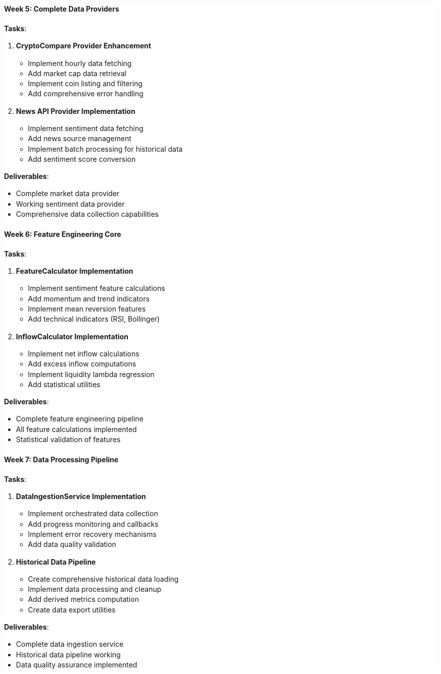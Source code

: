 #### Week 5: Complete Data Providers
**Tasks**:
1. **CryptoCompare Provider Enhancement**
   - Implement hourly data fetching
   - Add market cap data retrieval
   - Implement coin listing and filtering
   - Add comprehensive error handling

2. **News API Provider Implementation**
   - Implement sentiment data fetching
   - Add news source management
   - Implement batch processing for historical data
   - Add sentiment score conversion

**Deliverables**:
- Complete market data provider
- Working sentiment data provider
- Comprehensive data collection capabilities

#### Week 6: Feature Engineering Core
**Tasks**:
1. **FeatureCalculator Implementation**
   - Implement sentiment feature calculations
   - Add momentum and trend indicators
   - Implement mean reversion features
   - Add technical indicators (RSI, Bollinger)

2. **InflowCalculator Implementation**
   - Implement net inflow calculations
   - Add excess inflow computations
   - Implement liquidity lambda regression
   - Add statistical utilities

**Deliverables**:
- Complete feature engineering pipeline
- All feature calculations implemented
- Statistical validation of features

#### Week 7: Data Processing Pipeline
**Tasks**:
1. **DataIngestionService Implementation**
   - Implement orchestrated data collection
   - Add progress monitoring and callbacks
   - Implement error recovery mechanisms
   - Add data quality validation

2. **Historical Data Pipeline**
   - Create comprehensive historical data loading
   - Implement data processing and cleanup
   - Add derived metrics computation
   - Create data export utilities

**Deliverables**:
- Complete data ingestion service
- Historical data pipeline working
- Data quality assurance implemented
